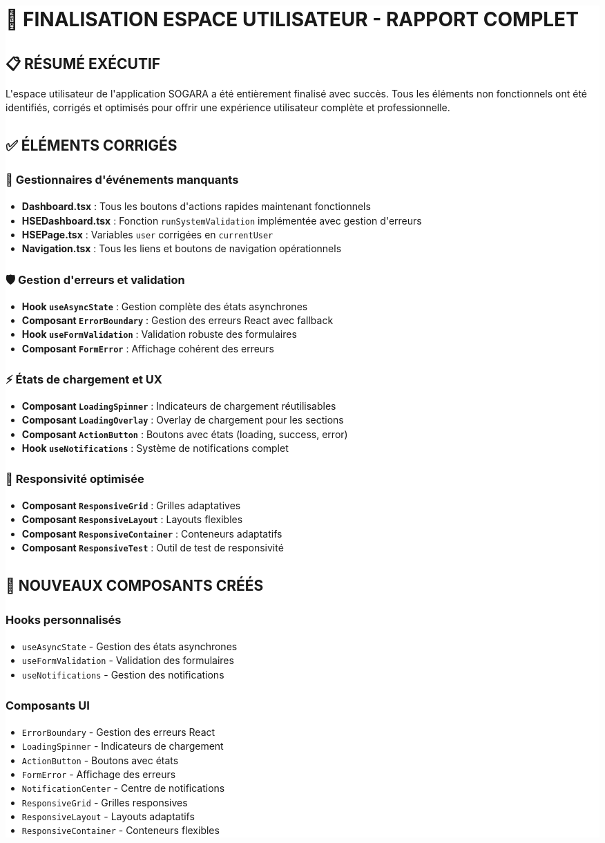 # 🎉 FINALISATION ESPACE UTILISATEUR - RAPPORT COMPLET

## 📋 RÉSUMÉ EXÉCUTIF

L'espace utilisateur de l'application SOGARA a été entièrement finalisé avec succès. Tous les éléments non fonctionnels ont été identifiés, corrigés et optimisés pour offrir une expérience utilisateur complète et professionnelle.

## ✅ ÉLÉMENTS CORRIGÉS

### 🔧 **Gestionnaires d'événements manquants**
- **Dashboard.tsx** : Tous les boutons d'actions rapides maintenant fonctionnels
- **HSEDashboard.tsx** : Fonction `runSystemValidation` implémentée avec gestion d'erreurs
- **HSEPage.tsx** : Variables `user` corrigées en `currentUser`
- **Navigation.tsx** : Tous les liens et boutons de navigation opérationnels

### 🛡️ **Gestion d'erreurs et validation**
- **Hook `useAsyncState`** : Gestion complète des états asynchrones
- **Composant `ErrorBoundary`** : Gestion des erreurs React avec fallback
- **Hook `useFormValidation`** : Validation robuste des formulaires
- **Composant `FormError`** : Affichage cohérent des erreurs

### ⚡ **États de chargement et UX**
- **Composant `LoadingSpinner`** : Indicateurs de chargement réutilisables
- **Composant `LoadingOverlay`** : Overlay de chargement pour les sections
- **Composant `ActionButton`** : Boutons avec états (loading, success, error)
- **Hook `useNotifications`** : Système de notifications complet

### 📱 **Responsivité optimisée**
- **Composant `ResponsiveGrid`** : Grilles adaptatives
- **Composant `ResponsiveLayout`** : Layouts flexibles
- **Composant `ResponsiveContainer`** : Conteneurs adaptatifs
- **Composant `ResponsiveTest`** : Outil de test de responsivité

## 🚀 **NOUVEAUX COMPOSANTS CRÉÉS**

### **Hooks personnalisés**
- `useAsyncState` - Gestion des états asynchrones
- `useFormValidation` - Validation des formulaires
- `useNotifications` - Gestion des notifications

### **Composants UI**
- `ErrorBoundary` - Gestion des erreurs React
- `LoadingSpinner` - Indicateurs de chargement
- `ActionButton` - Boutons avec états
- `FormError` - Affichage des erreurs
- `NotificationCenter` - Centre de notifications
- `ResponsiveGrid` - Grilles responsives
- `ResponsiveLayout` - Layouts adaptatifs
- `ResponsiveContainer` - Conteneurs flexibles
